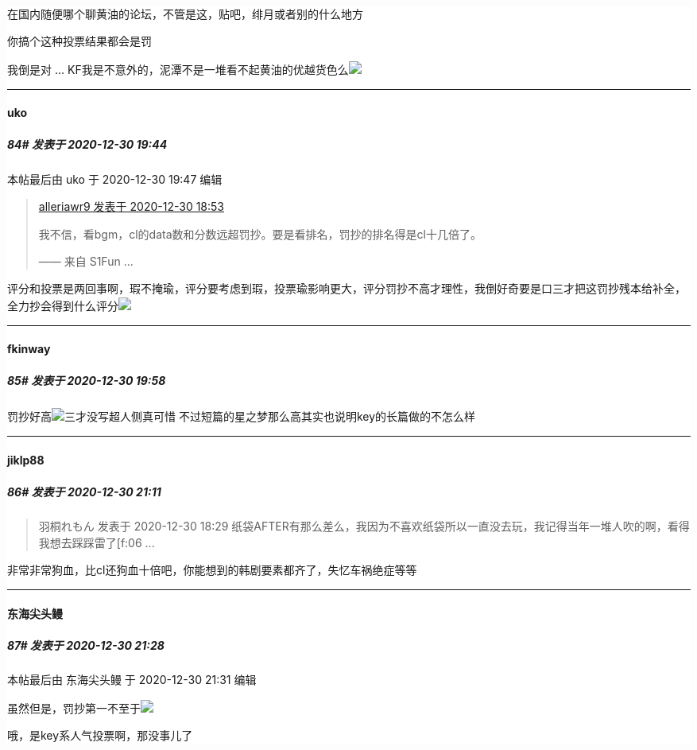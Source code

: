 在国内随便哪个聊黄油的论坛，不管是这，贴吧，绯月或者别的什么地方

你搞个这种投票结果都会是罚

我倒是对 ...</blockquote>
KF我是不意外的，泥潭不是一堆看不起黄油的优越货色么<img src="https://static.saraba1st.com/image/smiley/face2017/047.png" referrerpolicy="no-referrer">


-----

####  uko  
##### 84#       发表于 2020-12-30 19:44


 本帖最后由 uko 于 2020-12-30 19:47 编辑 
<blockquote><a href="httphttps://bbs.saraba1st.com/2b/forum.php?mod=redirect&amp;goto=findpost&amp;pid=49891241&amp;ptid=1980123" target="_blank">alleriawr9 发表于 2020-12-30 18:53</a>

我不信，看bgm，cl的data数和分数远超罚抄。要是看排名，罚抄的排名得是cl十几倍了。


—— 来自 S1Fun ...</blockquote>
评分和投票是两回事啊，瑕不掩瑜，评分要考虑到瑕，投票瑜影响更大，评分罚抄不高才理性，我倒好奇要是口三才把这罚抄残本给补全，全力抄会得到什么评分<img src="https://static.saraba1st.com/image/smiley/face2017/065.png" referrerpolicy="no-referrer">


-----

####  fkinway  
##### 85#       发表于 2020-12-30 19:58


罚抄好高<img src="https://static.saraba1st.com/image/smiley/face2017/185.png" referrerpolicy="no-referrer">三才没写超人侧真可惜
不过短篇的星之梦那么高其实也说明key的长篇做的不怎么样


-----

####  jiklp88  
##### 86#       发表于 2020-12-30 21:11


<blockquote>羽桐れもん 发表于 2020-12-30 18:29
纸袋AFTER有那么差么，我因为不喜欢纸袋所以一直没去玩，我记得当年一堆人吹的啊，看得我想去踩踩雷了[f:06 ...</blockquote>
非常非常狗血，比cl还狗血十倍吧，你能想到的韩剧要素都齐了，失忆车祸绝症等等


-----

####  东海尖头鳗  
##### 87#       发表于 2020-12-30 21:28


 本帖最后由 东海尖头鳗 于 2020-12-30 21:31 编辑 

虽然但是，罚抄第一不至于<img src="https://static.saraba1st.com/image/smiley/face2017/067.png" referrerpolicy="no-referrer">

哦，是key系人气投票啊，那没事儿了
